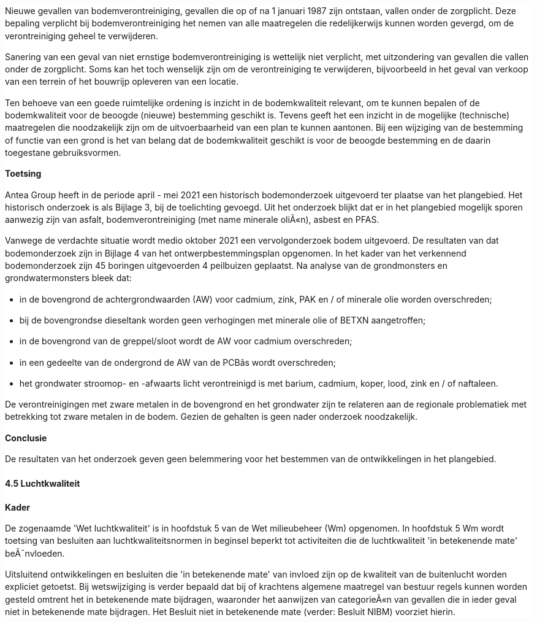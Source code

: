 Nieuwe gevallen van bodemverontreiniging, gevallen die op of na 1 januari 1987 zijn ontstaan, vallen onder de zorgplicht. Deze bepaling verplicht bij bodemverontreiniging het nemen van alle maatregelen die redelijkerwijs kunnen worden gevergd, om de verontreiniging geheel te verwijderen.

Sanering van een geval van niet ernstige bodemverontreiniging is wettelijk niet verplicht, met uitzondering van gevallen die vallen onder de zorgplicht. Soms kan het toch wenselijk zijn om de verontreiniging te verwijderen, bijvoorbeeld in het geval van verkoop van een terrein of het bouwrijp opleveren van een locatie.

Ten behoeve van een goede ruimtelijke ordening is inzicht in de bodemkwaliteit relevant, om te kunnen bepalen of de bodemkwaliteit voor de beoogde (nieuwe) bestemming geschikt is. Tevens geeft het een inzicht in de mogelijke (technische) maatregelen die noodzakelijk zijn om de uitvoerbaarheid van een plan te kunnen aantonen. Bij een wijziging van de bestemming of functie van een grond is het van belang dat de bodemkwaliteit geschikt is voor de beoogde bestemming en de daarin toegestane gebruiksvormen.

**Toetsing**

Antea Group heeft in de periode april \- mei 2021 een historisch bodemonderzoek uitgevoerd ter plaatse van het plangebied. Het historisch onderzoek is als Bijlage 3, bij de toelichting gevoegd. Uit het onderzoek blijkt dat er in het plangebied mogelijk sporen aanwezig zijn van asfalt, bodemverontreiniging (met name minerale oliÃ«n), asbest en PFAS.

Vanwege de verdachte situatie wordt medio oktober 2021 een vervolgonderzoek bodem uitgevoerd. De resultaten van dat bodemonderzoek zijn in Bijlage 4 van het ontwerpbestemmingsplan opgenomen. In het kader van het verkennend bodemonderzoek zijn 45 boringen uitgevoerden 4 peilbuizen geplaatst. Na analyse van de grondmonsters en grondwatermonsters bleek dat:

* in de bovengrond de achtergrondwaarden (AW) voor cadmium, zink, PAK en / of minerale olie worden overschreden;

* bij de bovengrondse dieseltank worden geen verhogingen met minerale olie of BETXN aangetroffen;

* in de bovengrond van de greppel/sloot wordt de AW voor cadmium overschreden;

* in een gedeelte van de ondergrond de AW van de PCBâs wordt overschreden;

* het grondwater stroomop\- en \-afwaarts licht verontreinigd is met barium, cadmium, koper, lood, zink en / of naftaleen.

De verontreinigingen met zware metalen in de bovengrond en het grondwater zijn te relateren aan de regionale problematiek met betrekking tot zware metalen in de bodem. Gezien de gehalten is geen nader onderzoek noodzakelijk.

**Conclusie**

De resultaten van het onderzoek geven geen belemmering voor het bestemmen van de ontwikkelingen in het plangebied.

#### 4\.5 Luchtkwaliteit

**Kader**

De zogenaamde 'Wet luchtkwaliteit' is in hoofdstuk 5 van de Wet milieubeheer (Wm) opgenomen. In hoofdstuk 5 Wm wordt toetsing van besluiten aan luchtkwaliteitsnormen in beginsel beperkt tot activiteiten die de luchtkwaliteit 'in betekenende mate' beÃ¯nvloeden.

Uitsluitend ontwikkelingen en besluiten die 'in betekenende mate' van invloed zijn op de kwaliteit van de buitenlucht worden expliciet getoetst. Bij wetswijziging is verder bepaald dat bij of krachtens algemene maatregel van bestuur regels kunnen worden gesteld omtrent het in betekenende mate bijdragen, waaronder het aanwijzen van categorieÃ«n van gevallen die in ieder geval niet in betekenende mate bijdragen. Het Besluit niet in betekenende mate (verder: Besluit NIBM) voorziet hierin.
